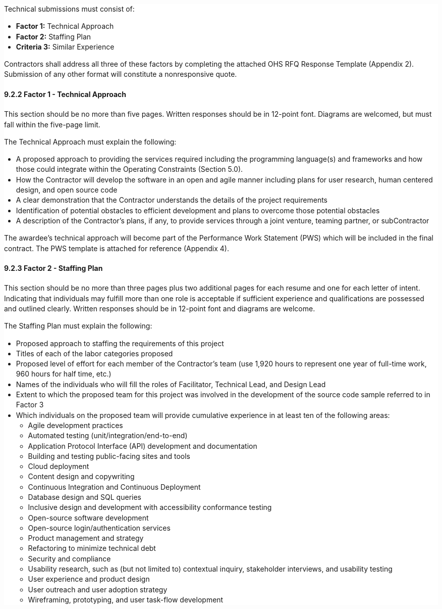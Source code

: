 Technical submissions must consist of:

* **Factor 1:** Technical Approach 
* **Factor 2:** Staffing Plan 
* **Criteria 3:** Similar Experience

Contractors shall address all three of these factors by completing the attached OHS RFQ Response Template (Appendix 2). Submission of any other format will constitute a nonresponsive quote. 

#### 9.2.2 Factor 1 - Technical Approach

This section should be no more than five pages. Written responses should be in 12-point font. Diagrams are welcomed, but must fall within the five-page limit. 

The Technical Approach must explain the following:

* A proposed approach to providing the services required including the programming language(s) and frameworks and how those could integrate within the Operating Constraints (Section 5.0).
* How the Contractor will develop the software in an open and agile manner including plans for user research, human centered design, and open source code
* A clear demonstration that the Contractor understands the details of the project requirements
* Identification of potential obstacles to efficient development and plans to overcome those potential obstacles
* A description of the Contractor’s plans, if any, to provide services through a joint venture, teaming partner, or subContractor

The awardee’s technical approach will become part of the Performance Work Statement (PWS) which will be included in the final contract. The PWS template is attached for reference (Appendix 4).

#### 9.2.3 Factor 2 - Staffing Plan

This section should be no more than three pages plus two additional pages for each resume and one for each letter of intent. Indicating that individuals may fulfill more than one role is acceptable if sufficient experience and qualifications are possessed and outlined clearly. Written responses should be in 12-point font and diagrams are welcome. 

The Staffing Plan must explain the following:

* Proposed approach to staffing the requirements of this project
* Titles of each of the labor categories proposed 
* Proposed level of effort for each member of the Contractor’s team (use 1,920 hours to represent one year of full-time work, 960 hours for half time, etc.)
* Names of the individuals who will fill the roles of Facilitator, Technical Lead, and Design Lead
* Extent to which the proposed team for this project was involved in the development of the source code sample referred to in Factor 3
* Which individuals on the proposed team will provide cumulative experience in at least ten of the following areas:
  * Agile development practices
  * Automated testing (unit/integration/end-to-end)
  * Application Protocol Interface (API) development and documentation
  * Building and testing public-facing sites and tools
  * Cloud deployment
  * Content design and copywriting
  * Continuous Integration and Continuous Deployment
  * Database design and SQL queries
  * Inclusive design and development with accessibility conformance testing
  * Open-source software development
  * Open-source login/authentication services
  * Product management and strategy
  * Refactoring to minimize technical debt
  * Security and compliance
  * Usability research, such as (but not limited to) contextual inquiry, stakeholder interviews, and usability testing
  * User experience and product design
  * User outreach and user adoption strategy
  * Wireframing, prototyping, and user task-flow development
